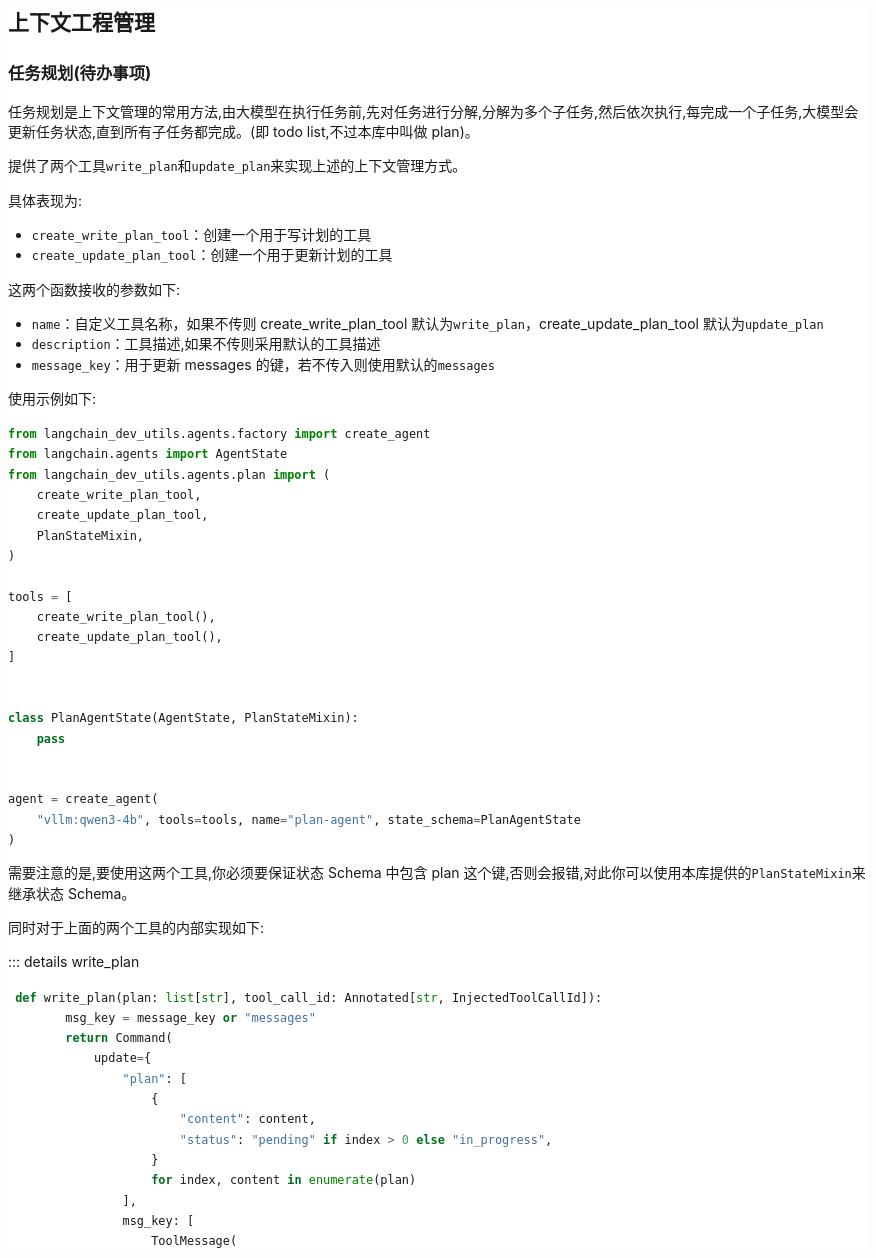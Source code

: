 ## 上下文工程管理

### 任务规划(待办事项)

任务规划是上下文管理的常用方法,由大模型在执行任务前,先对任务进行分解,分解为多个子任务,然后依次执行,每完成一个子任务,大模型会更新任务状态,直到所有子任务都完成。(即 todo list,不过本库中叫做 plan)。

提供了两个工具`write_plan`和`update_plan`来实现上述的上下文管理方式。

具体表现为:

- `create_write_plan_tool`：创建一个用于写计划的工具
- `create_update_plan_tool`：创建一个用于更新计划的工具

这两个函数接收的参数如下:

- `name`：自定义工具名称，如果不传则 create_write_plan_tool 默认为`write_plan`，create_update_plan_tool 默认为`update_plan`
- `description`：工具描述,如果不传则采用默认的工具描述
- `message_key`：用于更新 messages 的键，若不传入则使用默认的`messages`

使用示例如下:

```python
from langchain_dev_utils.agents.factory import create_agent
from langchain.agents import AgentState
from langchain_dev_utils.agents.plan import (
    create_write_plan_tool,
    create_update_plan_tool,
    PlanStateMixin,
)

tools = [
    create_write_plan_tool(),
    create_update_plan_tool(),
]


class PlanAgentState(AgentState, PlanStateMixin):
    pass


agent = create_agent(
    "vllm:qwen3-4b", tools=tools, name="plan-agent", state_schema=PlanAgentState
)
```

需要注意的是,要使用这两个工具,你必须要保证状态 Schema 中包含 plan 这个键,否则会报错,对此你可以使用本库提供的`PlanStateMixin`来继承状态 Schema。

同时对于上面的两个工具的内部实现如下:

::: details write_plan

```python
 def write_plan(plan: list[str], tool_call_id: Annotated[str, InjectedToolCallId]):
        msg_key = message_key or "messages"
        return Command(
            update={
                "plan": [
                    {
                        "content": content,
                        "status": "pending" if index > 0 else "in_progress",
                    }
                    for index, content in enumerate(plan)
                ],
                msg_key: [
                    ToolMessage(
```